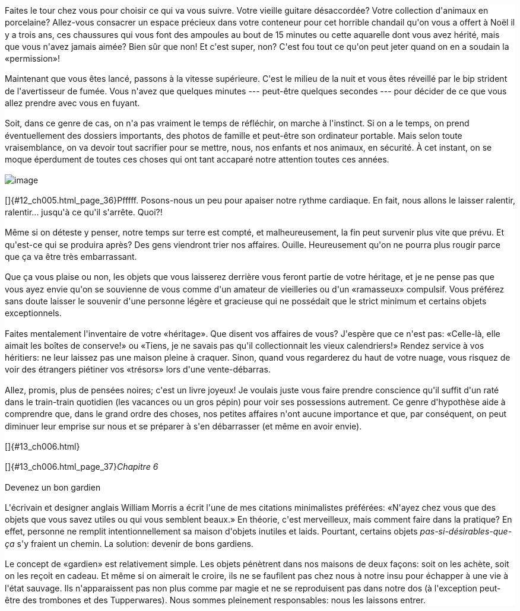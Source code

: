 Faites le tour chez vous pour choisir ce qui va vous suivre. Votre vieille guitare désaccordée? Votre collection d'animaux en porcelaine? Allez-vous consacrer un espace précieux dans votre conteneur pour cet horrible chandail qu'on vous a offert à Noël il y a trois ans, ces chaussures qui vous font des ampoules au bout de 15 minutes ou cette aquarelle dont vous avez hérité, mais que vous n'avez jamais aimée? Bien sûr que non! Et c'est super, non? C'est fou tout ce qu'on peut jeter quand on en a soudain la «permission»!

Maintenant que vous êtes lancé, passons à la vitesse supérieure. C'est le milieu de la nuit et vous êtes réveillé par le bip strident de l'avertisseur de fumée. Vous n'avez que quelques minutes --- peut-être quelques secondes --- pour décider de ce que vous allez prendre avec vous en fuyant.

Soit, dans ce genre de cas, on n'a pas vraiment le temps de réfléchir, on marche à l'instinct. Si on a le temps, on prend éventuellement des dossiers importants, des photos de famille et peut-être son ordinateur portable. Mais selon toute vraisemblance, on va devoir tout sacrifier pour se mettre, nous, nos enfants et nos animaux, en sécurité. À cet instant, on se moque éperdument de toutes ces choses qui ont tant accaparé notre attention toutes ces années.

![image](Images/fig035-01.jpg)

[]{#12_ch005.html_page_36}Pfffff. Posons-nous un peu pour apaiser notre rythme cardiaque. En fait, nous allons le laisser ralentir, ralentir... jusqu'à ce qu'il s'arrête. Quoi?!

Même si on déteste y penser, notre temps sur terre est compté, et malheureusement, la fin peut survenir plus vite que prévu. Et qu'est-ce qui se produira après? Des gens viendront trier nos affaires. Ouille. Heureusement qu'on ne pourra plus rougir parce que ça va être très embarrassant.

Que ça vous plaise ou non, les objets que vous laisserez derrière vous feront partie de votre héritage, et je ne pense pas que vous ayez envie qu'on se souvienne de vous comme d'un amateur de vieilleries ou d'un «ramasseux» compulsif. Vous préférez sans doute laisser le souvenir d'une personne légère et gracieuse qui ne possédait que le strict minimum et certains objets exceptionnels.

Faites mentalement l'inventaire de votre «héritage». Que disent vos affaires de vous? J'espère que ce n'est pas: «Celle-là, elle aimait les boîtes de conserve!» ou «Tiens, je ne savais pas qu'il collectionnait les vieux calendriers!» Rendez service à vos héritiers: ne leur laissez pas une maison pleine à craquer. Sinon, quand vous regarderez du haut de votre nuage, vous risquez de voir des étrangers piétiner vos «trésors» lors d'une vente-débarras.

Allez, promis, plus de pensées noires; c'est un livre joyeux! Je voulais juste vous faire prendre conscience qu'il suffit d'un raté dans le train-train quotidien (les vacances ou un gros pépin) pour voir ses possessions autrement. Ce genre d'hypothèse aide à comprendre que, dans le grand ordre des choses, nos petites affaires n'ont aucune importance et que, par conséquent, on peut diminuer leur emprise sur nous et se préparer à s'en débarrasser (et même en avoir envie).

[]{#13_ch006.html}

[]{#13_ch006.html_page_37}*Chapitre 6*

Devenez un bon gardien

L'écrivain et designer anglais William Morris a écrit l'une de mes citations minimalistes préférées: «N'ayez chez vous que des objets que vous savez utiles ou qui vous semblent beaux.» En théorie, c'est merveilleux, mais comment faire dans la pratique? En effet, personne ne remplit intentionnellement sa maison d'objets inutiles et laids. Pourtant, certains objets *pas-si-désirables-que-ça* s'y fraient un chemin. La solution: devenir de bons gardiens.

Le concept de «gardien» est relativement simple. Les objets pénètrent dans nos maisons de deux façons: soit on les achète, soit on les reçoit en cadeau. Et même si on aimerait le croire, ils ne se faufilent pas chez nous à notre insu pour échapper à une vie à l'état sauvage. Ils n'apparaissent pas non plus comme par magie et ne se reproduisent pas dans notre dos (à l'exception peut-être des trombones et des Tupperwares). Nous sommes pleinement responsables: nous les laissons entrer.
